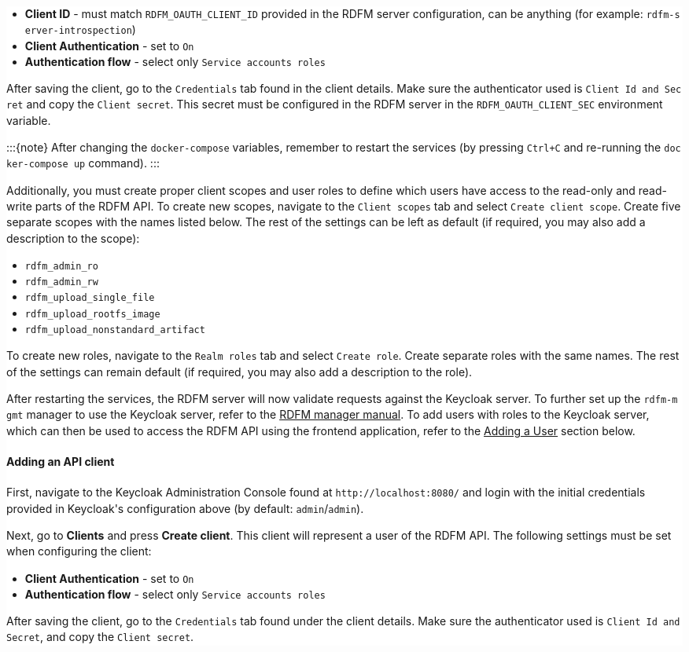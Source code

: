 - **Client ID** - must match `RDFM_OAUTH_CLIENT_ID` provided in the RDFM server configuration, can be anything (for example: `rdfm-server-introspection`)
- **Client Authentication** - set to `On`
- **Authentication flow** - select only `Service accounts roles`

After saving the client, go to the `Credentials` tab found in the client details.
Make sure the authenticator used is `Client Id and Secret` and copy the `Client secret`.
This secret must be configured in the RDFM server in the `RDFM_OAUTH_CLIENT_SEC` environment variable.

:::{note}
After changing the `docker-compose` variables, remember to restart the services (by pressing `Ctrl+C` and re-running the `docker-compose up` command).
:::

Additionally, you must create proper client scopes and user roles to define which users have access to the read-only and read-write parts of the RDFM API.
To create new scopes, navigate to the `Client scopes` tab and select `Create client scope`.
Create five separate scopes with the names listed below.
The rest of the settings can be left as default (if required, you may also add a description to the scope):

- `rdfm_admin_ro`
- `rdfm_admin_rw`
- `rdfm_upload_single_file`
- `rdfm_upload_rootfs_image`
- `rdfm_upload_nonstandard_artifact`

To create new roles, navigate to the `Realm roles` tab and select `Create role`.
Create separate roles with the same names.
The rest of the settings can remain default (if required, you may also add a description to the role).

After restarting the services, the RDFM server will now validate requests against the Keycloak server.
To further set up the `rdfm-mgmt` manager to use the Keycloak server, refer to the [RDFM manager manual](rdfm_manager.md).
To add users with roles to the Keycloak server, which can then be used to access the RDFM API using the frontend application, refer to the [Adding a User](#adding-a-user) section below.

#### Adding an API client

First, navigate to the Keycloak Administration Console found at `http://localhost:8080/` and login with the initial credentials provided in Keycloak's configuration above (by default: `admin`/`admin`).

Next, go to **Clients** and press **Create client**.
This client will represent a user of the RDFM API.
The following settings must be set when configuring the client:

- **Client Authentication** - set to `On`
- **Authentication flow** - select only `Service accounts roles`

After saving the client, go to the `Credentials` tab found under the client details.
Make sure the authenticator used is `Client Id and Secret`, and copy the `Client secret`.
